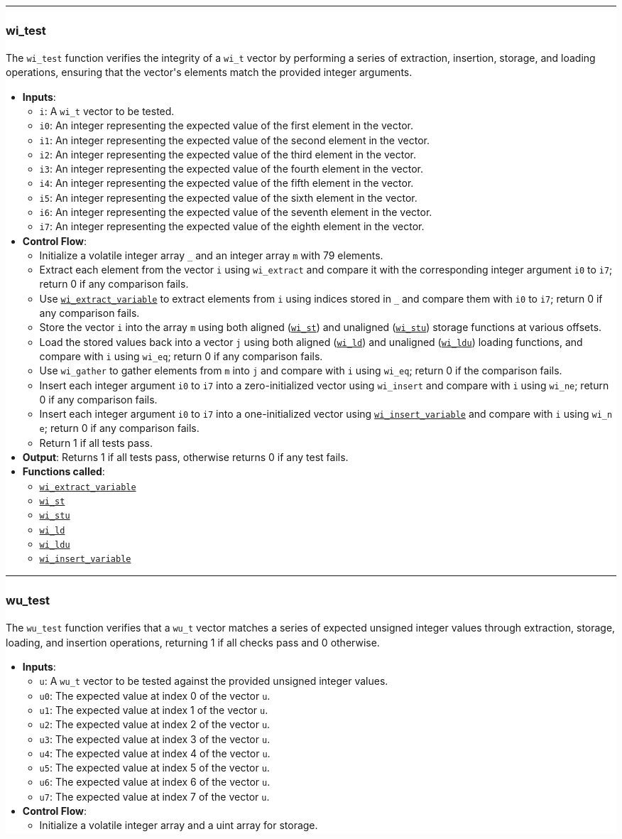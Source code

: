
---
### wi\_test
The `wi_test` function verifies the integrity of a `wi_t` vector by performing a series of extraction, insertion, storage, and loading operations, ensuring that the vector's elements match the provided integer arguments.
- **Inputs**:
    - `i`: A `wi_t` vector to be tested.
    - `i0`: An integer representing the expected value of the first element in the vector.
    - `i1`: An integer representing the expected value of the second element in the vector.
    - `i2`: An integer representing the expected value of the third element in the vector.
    - `i3`: An integer representing the expected value of the fourth element in the vector.
    - `i4`: An integer representing the expected value of the fifth element in the vector.
    - `i5`: An integer representing the expected value of the sixth element in the vector.
    - `i6`: An integer representing the expected value of the seventh element in the vector.
    - `i7`: An integer representing the expected value of the eighth element in the vector.
- **Control Flow**:
    - Initialize a volatile integer array `_` and an integer array `m` with 79 elements.
    - Extract each element from the vector `i` using `wi_extract` and compare it with the corresponding integer argument `i0` to `i7`; return 0 if any comparison fails.
    - Use [`wi_extract_variable`](fd_avx_wi.h.driver.md#wi_extract_variable) to extract elements from `i` using indices stored in `_` and compare them with `i0` to `i7`; return 0 if any comparison fails.
    - Store the vector `i` into the array `m` using both aligned ([`wi_st`](fd_avx_wi.h.driver.md#wi_st)) and unaligned ([`wi_stu`](fd_avx_wi.h.driver.md#wi_stu)) storage functions at various offsets.
    - Load the stored values back into a vector `j` using both aligned ([`wi_ld`](fd_avx_wi.h.driver.md#wi_ld)) and unaligned ([`wi_ldu`](fd_avx_wi.h.driver.md#wi_ldu)) loading functions, and compare with `i` using `wi_eq`; return 0 if any comparison fails.
    - Use `wi_gather` to gather elements from `m` into `j` and compare with `i` using `wi_eq`; return 0 if the comparison fails.
    - Insert each integer argument `i0` to `i7` into a zero-initialized vector using `wi_insert` and compare with `i` using `wi_ne`; return 0 if any comparison fails.
    - Insert each integer argument `i0` to `i7` into a one-initialized vector using [`wi_insert_variable`](fd_avx_wi.h.driver.md#wi_insert_variable) and compare with `i` using `wi_ne`; return 0 if any comparison fails.
    - Return 1 if all tests pass.
- **Output**: Returns 1 if all tests pass, otherwise returns 0 if any test fails.
- **Functions called**:
    - [`wi_extract_variable`](fd_avx_wi.h.driver.md#wi_extract_variable)
    - [`wi_st`](fd_avx_wi.h.driver.md#wi_st)
    - [`wi_stu`](fd_avx_wi.h.driver.md#wi_stu)
    - [`wi_ld`](fd_avx_wi.h.driver.md#wi_ld)
    - [`wi_ldu`](fd_avx_wi.h.driver.md#wi_ldu)
    - [`wi_insert_variable`](fd_avx_wi.h.driver.md#wi_insert_variable)


---
### wu\_test
The `wu_test` function verifies that a `wu_t` vector matches a series of expected unsigned integer values through extraction, storage, loading, and insertion operations, returning 1 if all checks pass and 0 otherwise.
- **Inputs**:
    - `u`: A `wu_t` vector to be tested against the provided unsigned integer values.
    - `u0`: The expected value at index 0 of the vector `u`.
    - `u1`: The expected value at index 1 of the vector `u`.
    - `u2`: The expected value at index 2 of the vector `u`.
    - `u3`: The expected value at index 3 of the vector `u`.
    - `u4`: The expected value at index 4 of the vector `u`.
    - `u5`: The expected value at index 5 of the vector `u`.
    - `u6`: The expected value at index 6 of the vector `u`.
    - `u7`: The expected value at index 7 of the vector `u`.
- **Control Flow**:
    - Initialize a volatile integer array and a uint array for storage.